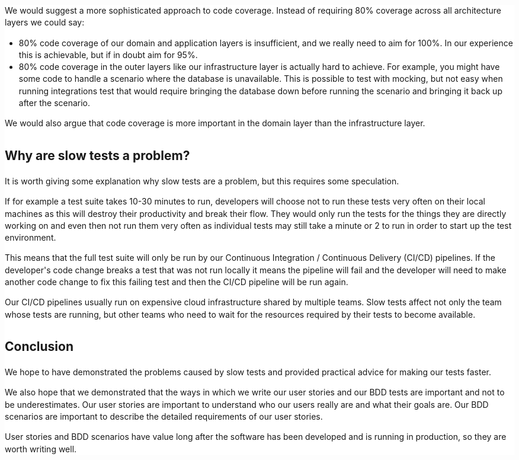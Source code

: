We would suggest a more sophisticated approach to code coverage. Instead of requiring 80% coverage
across all architecture layers we could say:

- 80% code coverage of our domain and application layers is insufficient, and we really need to aim for
  100%. In our experience this is achievable, but if in doubt aim for 95%.
- 80% code coverage in the outer layers like our infrastructure layer is actually hard to achieve.
  For example, you might have some code to handle a scenario where the database is unavailable.
  This is possible to test with mocking, but not easy when running integrations test that would require
  bringing the database down before running the scenario and bringing it back up after the scenario.

We would also argue that code coverage is more important in the domain layer than the infrastructure
layer.

## Why are slow tests a problem?

It is worth giving some explanation why slow tests are a problem, but this requires some speculation.

If for example a test suite takes 10-30 minutes to run, developers will choose not to run these tests
very often on their local machines as this will destroy their productivity and break their flow.
They would only run the tests for the things they are directly working on and even then not run them
very often as individual tests may still take a minute or 2 to run in order to start up the test
environment.

This means that the full test suite will only be run by our Continuous Integration / Continuous Delivery
(CI/CD) pipelines. If the developer's code change breaks a test that was not run locally it means
the pipeline will fail and the developer will need to make another code change to fix this failing test
and then the CI/CD pipeline will be run again.

Our CI/CD pipelines usually run on expensive cloud infrastructure shared by multiple teams.
Slow tests affect not only the team whose tests are running, but other teams who need to wait
for the resources required by their tests to become available.

## Conclusion

We hope to have demonstrated the problems caused by slow tests and provided practical advice
for making our tests faster.

We also hope that we demonstrated that the ways in which we write our user stories and our
BDD tests are important and not to be underestimates. Our user stories are important
to understand who our users really are and what their goals are. Our BDD scenarios are
important to describe the detailed requirements of our user stories.

User stories and BDD scenarios have value long after the software has been developed and
is running in production, so they are worth writing well.